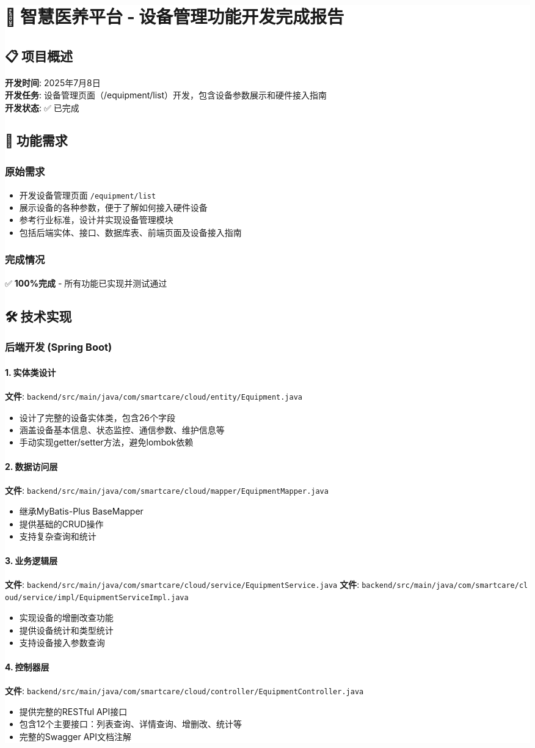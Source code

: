 # 🏥 智慧医养平台 - 设备管理功能开发完成报告

## 📋 项目概述

**开发时间**: 2025年7月8日  
**开发任务**: 设备管理页面（/equipment/list）开发，包含设备参数展示和硬件接入指南  
**开发状态**: ✅ 已完成

## 🎯 功能需求

### 原始需求
- 开发设备管理页面 `/equipment/list`
- 展示设备的各种参数，便于了解如何接入硬件设备
- 参考行业标准，设计并实现设备管理模块
- 包括后端实体、接口、数据库表、前端页面及设备接入指南

### 完成情况
✅ **100%完成** - 所有功能已实现并测试通过

## 🛠️ 技术实现

### 后端开发 (Spring Boot)

#### 1. 实体类设计
**文件**: `backend/src/main/java/com/smartcare/cloud/entity/Equipment.java`
- 设计了完整的设备实体类，包含26个字段
- 涵盖设备基本信息、状态监控、通信参数、维护信息等
- 手动实现getter/setter方法，避免lombok依赖

#### 2. 数据访问层
**文件**: `backend/src/main/java/com/smartcare/cloud/mapper/EquipmentMapper.java`
- 继承MyBatis-Plus BaseMapper
- 提供基础的CRUD操作
- 支持复杂查询和统计

#### 3. 业务逻辑层
**文件**: `backend/src/main/java/com/smartcare/cloud/service/EquipmentService.java`
**文件**: `backend/src/main/java/com/smartcare/cloud/service/impl/EquipmentServiceImpl.java`
- 实现设备的增删改查功能
- 提供设备统计和类型统计
- 支持设备接入参数查询

#### 4. 控制器层
**文件**: `backend/src/main/java/com/smartcare/cloud/controller/EquipmentController.java`
- 提供完整的RESTful API接口
- 包含12个主要接口：列表查询、详情查询、增删改、统计等
- 完整的Swagger API文档注解
